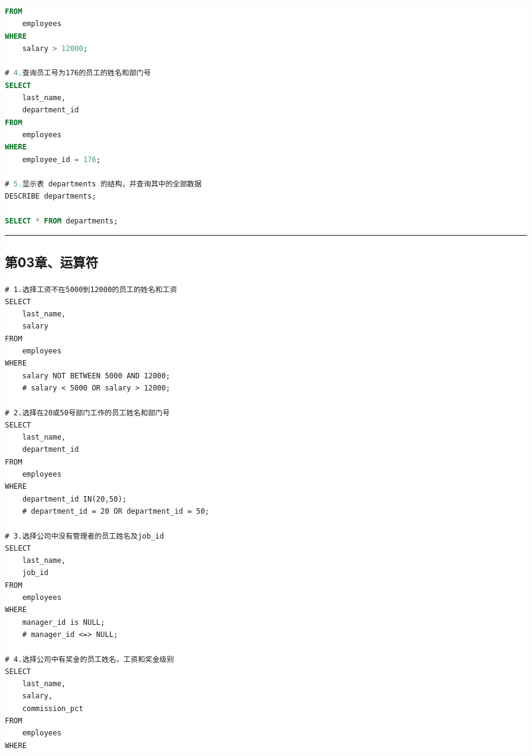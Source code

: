 ```sql
FROM 
	employees
WHERE 
	salary > 12000;

# 4.查询员工号为176的员工的姓名和部门号
SELECT 
	last_name, 
	department_id
FROM 
	employees
WHERE 
	employee_id = 176;

# 5.显示表 departments 的结构，并查询其中的全部数据
DESCRIBE departments;

SELECT * FROM departments;
```

------

## 第03章、运算符

```mysql
# 1.选择工资不在5000到12000的员工的姓名和工资
SELECT 
	last_name,
	salary 
FROM 
	employees
WHERE 
	salary NOT BETWEEN 5000 AND 12000;
	# salary < 5000 OR salary > 12000;

# 2.选择在20或50号部门工作的员工姓名和部门号
SELECT 
	last_name,
	department_id 
FROM 
	employees
WHERE 
	department_id IN(20,50);
	# department_id = 20 OR department_id = 50;

# 3.选择公司中没有管理者的员工姓名及job_id
SELECT 
	last_name,
	job_id 
FROM 
	employees
WHERE 
	manager_id is NULL;
	# manager_id <=> NULL;

# 4.选择公司中有奖金的员工姓名，工资和奖金级别
SELECT 
	last_name,
	salary,
	commission_pct 
FROM 
	employees
WHERE 
```
